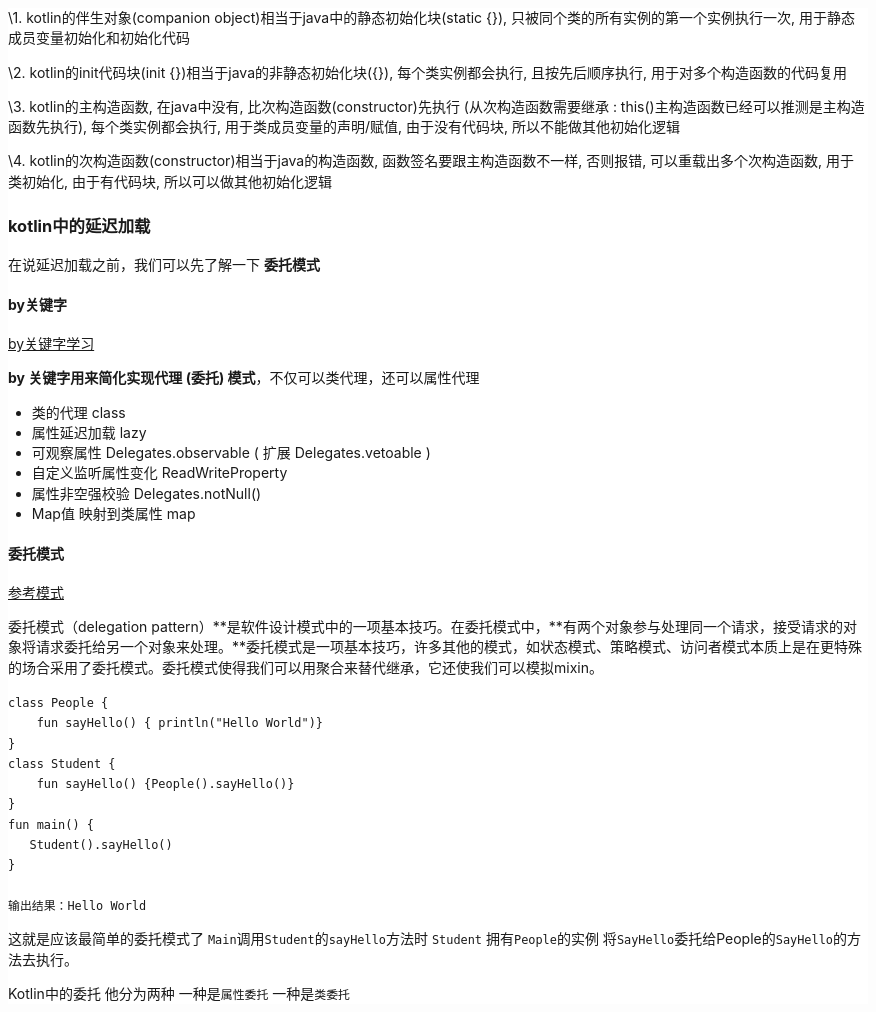 \1. kotlin的伴生对象(companion object)相当于java中的静态初始化块(static {}), 只被同个类的所有实例的第一个实例执行一次, 用于静态成员变量初始化和初始化代码

\2. kotlin的init代码块(init {})相当于java的非静态初始化块({}), 每个类实例都会执行, 且按先后顺序执行, 用于对多个构造函数的代码复用

\3. kotlin的主构造函数, 在java中没有, 比次构造函数(constructor)先执行 (从次构造函数需要继承 : this()主构造函数已经可以推测是主构造函数先执行), 每个类实例都会执行, 用于类成员变量的声明/赋值, 由于没有代码块, 所以不能做其他初始化逻辑

\4. kotlin的次构造函数(constructor)相当于java的构造函数, 函数签名要跟主构造函数不一样, 否则报错, 可以重载出多个次构造函数, 用于类初始化, 由于有代码块, 所以可以做其他初始化逻辑

### kotlin中的延迟加载

在说延迟加载之前，我们可以先了解一下 **委托模式**

#### by关键字

[by关键字学习](https://blog.csdn.net/wzgiceman/article/details/82689135?spm=1001.2101.3001.6650.9&utm_medium=distribute.pc_relevant.none-task-blog-2%7Edefault%7Eessearch%7Evector-9.fixedcolumn&depth_1-utm_source=distribute.pc_relevant.none-task-blog-2%7Edefault%7Eessearch%7Evector-9.fixedcolumn)

 **by 关键字用来简化实现代理 (委托) 模式**，不仅可以类代理，还可以属性代理

- 类的代理 class
- 属性延迟加载 lazy
- 可观察属性 Delegates.observable ( 扩展 Delegates.vetoable )
- 自定义监听属性变化 ReadWriteProperty
- 属性非空强校验 Delegates.notNull()
- Map值 映射到类属性 map
  

####  委托模式



[参考模式](https://blog.csdn.net/qq_40990280/article/details/107601024)

委托模式（delegation pattern）**是软件设计模式中的一项基本技巧。在委托模式中，**有两个对象参与处理同一个请求，接受请求的对象将请求委托给另一个对象来处理。**委托模式是一项基本技巧，许多其他的模式，如状态模式、策略模式、访问者模式本质上是在更特殊的场合采用了委托模式。委托模式使得我们可以用聚合来替代继承，它还使我们可以模拟mixin。

```
class People {
    fun sayHello() { println("Hello World")}
}
class Student {
    fun sayHello() {People().sayHello()}
}
fun main() {
   Student().sayHello()
}

输出结果：Hello World 
```

这就是应该最简单的委托模式了 `Main`调用`Student`的`sayHello`方法时 `Student` 拥有`People`的实例 将`SayHello`委托给People的`SayHello`的方法去执行。

Kotlin中的委托 他分为两种 一种是`属性委托` 一种是`类委托`

